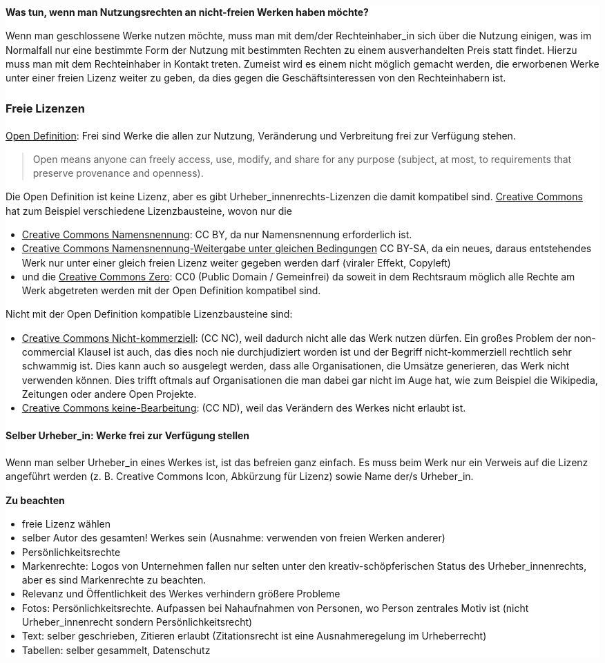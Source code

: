**Was tun, wenn man Nutzungsrechten an nicht-freien Werken haben möchte?**

Wenn man geschlossene Werke nutzen möchte, muss man mit dem/der Rechteinhaber_in sich über die Nutzung einigen, was im Normalfall nur eine bestimmte Form der Nutzung mit bestimmten Rechten zu einem ausverhandelten Preis statt findet. Hierzu muss man mit dem Rechteinhaber in Kontakt treten. Zumeist wird es einem nicht möglich gemacht werden, die erworbenen Werke unter einer freien Lizenz weiter zu geben, da dies gegen die Geschäftsinteressen von den Rechteinhabern ist.

### Freie Lizenzen

[Open Definition](http://opendefinition.org/): Frei sind Werke die allen zur Nutzung, Veränderung und Verbreitung frei zur Verfügung stehen.

> Open means anyone can freely access, use, modify, and share for any purpose (subject, at most, to requirements that preserve provenance and openness).

Die Open Definition ist keine Lizenz, aber es gibt Urheber_innenrechts-Lizenzen die damit kompatibel sind. [Creative Commons](https://creativecommons.org/) hat zum Beispiel verschiedene Lizenzbausteine, wovon nur die 
- [Creative Commons Namensnennung](https://creativecommons.org/licenses/by/4.0/): CC BY, da nur Namensnennung erforderlich ist.
- [Creative Commons Namensnennung-Weitergabe unter gleichen Bedingungen](https://creativecommons.org/licenses/by-sa/4.0/) CC BY-SA, da ein neues, daraus entstehendes Werk nur unter einer gleich freien Lizenz weiter gegeben werden darf (viraler Effekt, Copyleft)
- und die [Creative Commons Zero](https://creativecommons.org/about/cc0/): CC0 (Public Domain / Gemeinfrei) da soweit in dem Rechtsraum möglich alle Rechte am Werk abgetreten werden
mit der Open Definition kompatibel sind. 

Nicht mit der Open Definition kompatible Lizenzbausteine sind: 
- [Creative Commons Nicht-kommerziell](https://creativecommons.org/licenses/by-nc/4.0/): (CC NC), weil dadurch nicht alle das Werk nutzen dürfen. Ein großes Problem der non-commercial Klausel ist auch, das dies noch nie durchjudiziert worden ist und der Begriff nicht-kommerziell rechtlich sehr schwammig ist. Dies kann auch so ausgelegt werden, dass alle Organisationen, die Umsätze generieren, das Werk nicht verwenden können. Dies trifft oftmals auf Organisationen die man dabei gar nicht im Auge hat, wie zum Beispiel die Wikipedia, Zeitungen oder andere Open Projekte. 
- [Creative Commons keine-Bearbeitung](https://creativecommons.org/licenses/by-nd/4.0/): (CC ND), weil das Verändern des Werkes nicht erlaubt ist.

#### Selber Urheber_in: Werke frei zur Verfügung stellen
Wenn man selber Urheber_in eines Werkes ist, ist das befreien ganz einfach. Es muss beim Werk nur ein Verweis auf die Lizenz angeführt werden (z. B. Creative Commons Icon, Abkürzung für Lizenz) sowie Name der/s Urheber_in.

**Zu beachten**
- freie Lizenz wählen
- selber Autor des gesamten! Werkes sein (Ausnahme: verwenden von freien Werken anderer)
- Persönlichkeitsrechte
- Markenrechte: Logos von Unternehmen fallen nur selten unter den kreativ-schöpferischen Status des Urheber_innenrechts, aber es sind Markenrechte zu beachten.
- Relevanz und Öffentlichkeit des Werkes verhindern größere Probleme
- Fotos: Persönlichkeitsrechte. Aufpassen bei Nahaufnahmen von Personen, wo Person zentrales Motiv ist (nicht Urheber_innenrecht sondern Persönlichkeitsrecht)
- Text: selber geschrieben, Zitieren erlaubt (Zitationsrecht ist eine Ausnahmeregelung im Urheberrecht)
- Tabellen: selber gesammelt, Datenschutz
